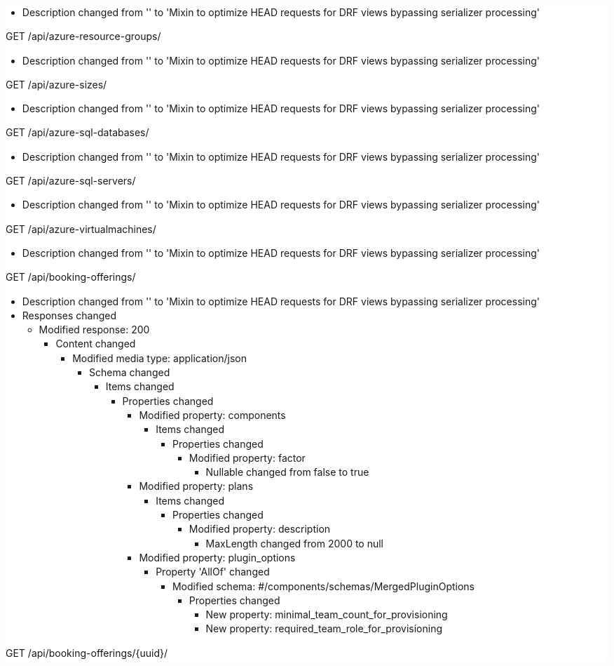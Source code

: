 - Description changed from '' to 'Mixin to optimize HEAD requests for DRF views bypassing serializer processing'

GET /api/azure-resource-groups/

- Description changed from '' to 'Mixin to optimize HEAD requests for DRF views bypassing serializer processing'

GET /api/azure-sizes/

- Description changed from '' to 'Mixin to optimize HEAD requests for DRF views bypassing serializer processing'

GET /api/azure-sql-databases/

- Description changed from '' to 'Mixin to optimize HEAD requests for DRF views bypassing serializer processing'

GET /api/azure-sql-servers/

- Description changed from '' to 'Mixin to optimize HEAD requests for DRF views bypassing serializer processing'

GET /api/azure-virtualmachines/

- Description changed from '' to 'Mixin to optimize HEAD requests for DRF views bypassing serializer processing'

GET /api/booking-offerings/

- Description changed from '' to 'Mixin to optimize HEAD requests for DRF views bypassing serializer processing'
- Responses changed
  - Modified response: 200
    - Content changed
      - Modified media type: application/json
        - Schema changed
          - Items changed
            - Properties changed
              - Modified property: components
                - Items changed
                  - Properties changed
                    - Modified property: factor
                      - Nullable changed from false to true
              - Modified property: plans
                - Items changed
                  - Properties changed
                    - Modified property: description
                      - MaxLength changed from 2000 to null
              - Modified property: plugin_options
                - Property 'AllOf' changed
                  - Modified schema: #/components/schemas/MergedPluginOptions
                    - Properties changed
                      - New property: minimal_team_count_for_provisioning
                      - New property: required_team_role_for_provisioning

GET /api/booking-offerings/{uuid}/
